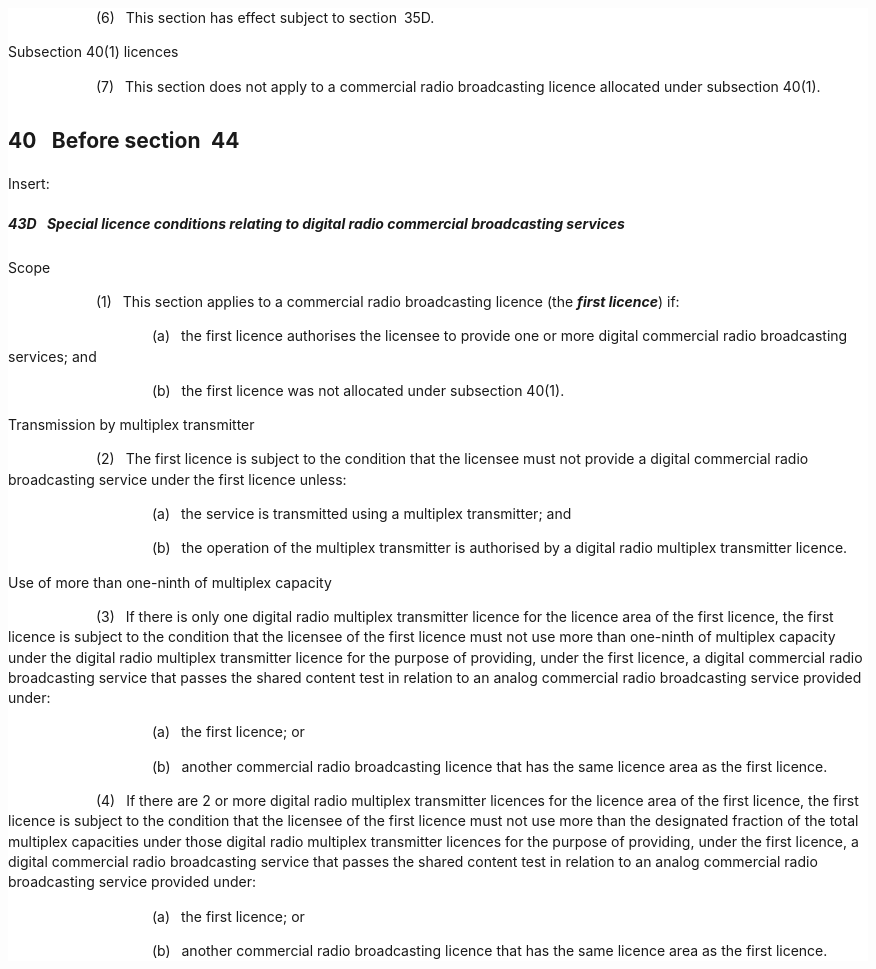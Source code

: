              (6)  This section has effect subject to section 35D.

Subsection 40(1) licences

             (7)  This section does not apply to a commercial radio broadcasting licence allocated under subsection 40(1).

## 40  Before section 44

Insert:

##### <a id="43D"></a>43D  Special licence conditions relating to digital radio commercial broadcasting services

Scope

             (1)  This section applies to a commercial radio broadcasting licence (the **_first licence_**) if:

                     (a)  the first licence authorises the licensee to provide one or more digital commercial radio broadcasting services; and

                     (b)  the first licence was not allocated under subsection 40(1).

Transmission by multiplex transmitter

             (2)  The first licence is subject to the condition that the licensee must not provide a digital commercial radio broadcasting service under the first licence unless:

                     (a)  the service is transmitted using a multiplex transmitter; and

                     (b)  the operation of the multiplex transmitter is authorised by a digital radio multiplex transmitter licence.

Use of more than one-ninth of multiplex capacity

             (3)  If there is only one digital radio multiplex transmitter licence for the licence area of the first licence, the first licence is subject to the condition that the licensee of the first licence must not use more than one-ninth of multiplex capacity under the digital radio multiplex transmitter licence for the purpose of providing, under the first licence, a digital commercial radio broadcasting service that passes the shared content test in relation to an analog commercial radio broadcasting service provided under:

                     (a)  the first licence; or

                     (b)  another commercial radio broadcasting licence that has the same licence area as the first licence.

             (4)  If there are 2 or more digital radio multiplex transmitter licences for the licence area of the first licence, the first licence is subject to the condition that the licensee of the first licence must not use more than the designated fraction of the total multiplex capacities under those digital radio multiplex transmitter licences for the purpose of providing, under the first licence, a digital commercial radio broadcasting service that passes the shared content test in relation to an analog commercial radio broadcasting service provided under:

                     (a)  the first licence; or

                     (b)  another commercial radio broadcasting licence that has the same licence area as the first licence.
